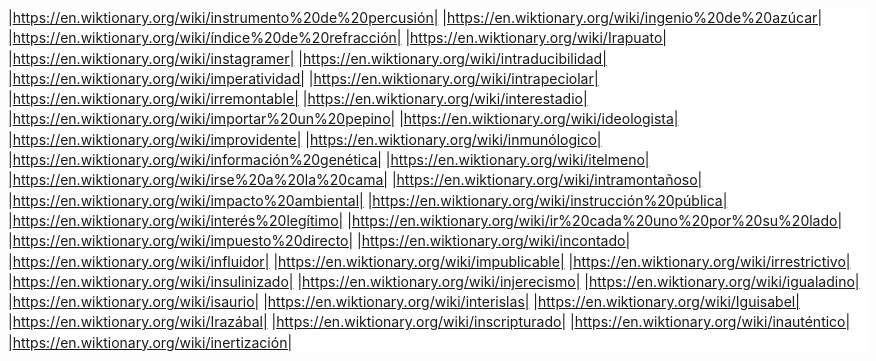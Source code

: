 |https://en.wiktionary.org/wiki/instrumento%20de%20percusión|
|https://en.wiktionary.org/wiki/ingenio%20de%20azúcar|
|https://en.wiktionary.org/wiki/índice%20de%20refracción|
|https://en.wiktionary.org/wiki/Irapuato|
|https://en.wiktionary.org/wiki/instagramer|
|https://en.wiktionary.org/wiki/intraducibilidad|
|https://en.wiktionary.org/wiki/imperatividad|
|https://en.wiktionary.org/wiki/intrapeciolar|
|https://en.wiktionary.org/wiki/irremontable|
|https://en.wiktionary.org/wiki/interestadio|
|https://en.wiktionary.org/wiki/importar%20un%20pepino|
|https://en.wiktionary.org/wiki/ideologista|
|https://en.wiktionary.org/wiki/improvidente|
|https://en.wiktionary.org/wiki/inmunólogico|
|https://en.wiktionary.org/wiki/información%20genética|
|https://en.wiktionary.org/wiki/itelmeno|
|https://en.wiktionary.org/wiki/irse%20a%20la%20cama|
|https://en.wiktionary.org/wiki/intramontañoso|
|https://en.wiktionary.org/wiki/impacto%20ambiental|
|https://en.wiktionary.org/wiki/instrucción%20pública|
|https://en.wiktionary.org/wiki/interés%20legítimo|
|https://en.wiktionary.org/wiki/ir%20cada%20uno%20por%20su%20lado|
|https://en.wiktionary.org/wiki/impuesto%20directo|
|https://en.wiktionary.org/wiki/incontado|
|https://en.wiktionary.org/wiki/influidor|
|https://en.wiktionary.org/wiki/impublicable|
|https://en.wiktionary.org/wiki/irrestrictivo|
|https://en.wiktionary.org/wiki/insulinizado|
|https://en.wiktionary.org/wiki/injerecismo|
|https://en.wiktionary.org/wiki/igualadino|
|https://en.wiktionary.org/wiki/isaurio|
|https://en.wiktionary.org/wiki/interislas|
|https://en.wiktionary.org/wiki/Iguisabel|
|https://en.wiktionary.org/wiki/Irazábal|
|https://en.wiktionary.org/wiki/inscripturado|
|https://en.wiktionary.org/wiki/inauténtico|
|https://en.wiktionary.org/wiki/inertización|